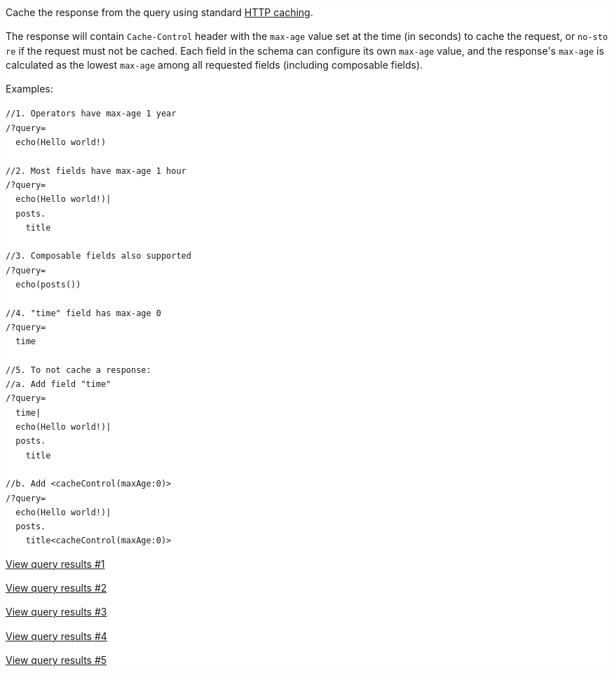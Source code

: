 Cache the response from the query using standard [HTTP caching](https://developers.google.com/web/fundamentals/performance/optimizing-content-efficiency/http-caching).

The response will contain `Cache-Control` header with the `max-age` value set at the time (in seconds) to cache the request, or `no-store` if the request must not be cached. Each field in the schema can configure its own `max-age` value, and the response's `max-age` is calculated as the lowest `max-age` among all requested fields (including composable fields).

Examples:

```less
//1. Operators have max-age 1 year
/?query=
  echo(Hello world!)

//2. Most fields have max-age 1 hour
/?query=
  echo(Hello world!)|
  posts.
    title

//3. Composable fields also supported
/?query=
  echo(posts())

//4. "time" field has max-age 0
/?query=
  time

//5. To not cache a response:
//a. Add field "time"
/?query=
  time|
  echo(Hello world!)|
  posts.
    title

//b. Add <cacheControl(maxAge:0)>
/?query=
  echo(Hello world!)|
  posts.
    title<cacheControl(maxAge:0)>
```

<a href="https://newapi.getpop.org/api/graphql/?query=echo(Hello+world!)">View query results #1</a>

<a href="https://newapi.getpop.org/api/graphql/?query=echo(Hello+world!)%7Cposts.title">View query results #2</a>

<a href="https://newapi.getpop.org/api/graphql/?query=echo(posts())">View query results #3</a>

<a href="https://newapi.getpop.org/api/graphql/?query=time">View query results #4</a>

<a href="https://newapi.getpop.org/api/graphql/?query=time%7Cecho(Hello+world!)%7Cposts.title">View query results #5</a>
